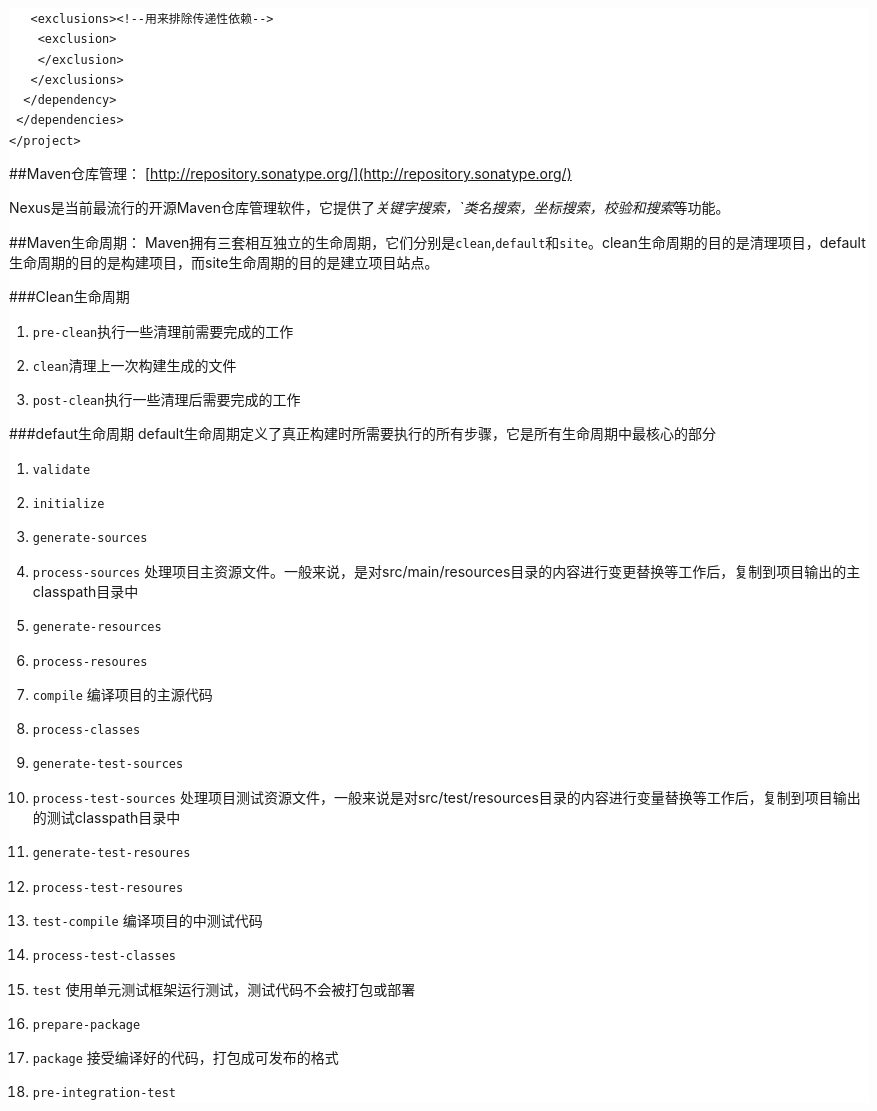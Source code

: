 	   <exclusions><!--用来排除传递性依赖-->
	    <exclusion>
	    </exclusion>
	   </exclusions>
	  </dependency>
	 </dependencies>
	</project>

##Maven仓库管理：
[http://repository.sonatype.org/](http://repository.sonatype.org/)

Nexus是当前最流行的开源Maven仓库管理软件，它提供了*关键字搜索，`类名搜索，坐标搜索，校验和搜索*等功能。
 
##Maven生命周期：
Maven拥有三套相互独立的生命周期，它们分别是`clean`,`default`和`site`。clean生命周期的目的是清理项目，default生命周期的目的是构建项目，而site生命周期的目的是建立项目站点。

###Clean生命周期
1. `pre-clean`执行一些清理前需要完成的工作

2. `clean`清理上一次构建生成的文件

3. `post-clean`执行一些清理后需要完成的工作
 
###defaut生命周期
default生命周期定义了真正构建时所需要执行的所有步骤，它是所有生命周期中最核心的部分
1. `validate`

2. `initialize`

3. `generate-sources`

4. `process-sources`   处理项目主资源文件。一般来说，是对src/main/resources目录的内容进行变更替换等工作后，复制到项目输出的主classpath目录中

5. `generate-resources`

6. `process-resoures`

7. `compile`       编译项目的主源代码

8. `process-classes`

9. `generate-test-sources`

10. `process-test-sources`          处理项目测试资源文件，一般来说是对src/test/resources目录的内容进行变量替换等工作后，复制到项目输出的测试classpath目录中

11. `generate-test-resoures`

12. `process-test-resoures`

13. `test-compile`             编译项目的中测试代码

14. `process-test-classes`

15. `test`             使用单元测试框架运行测试，测试代码不会被打包或部署

16. `prepare-package`

17. `package`           接受编译好的代码，打包成可发布的格式

18. `pre-integration-test`
